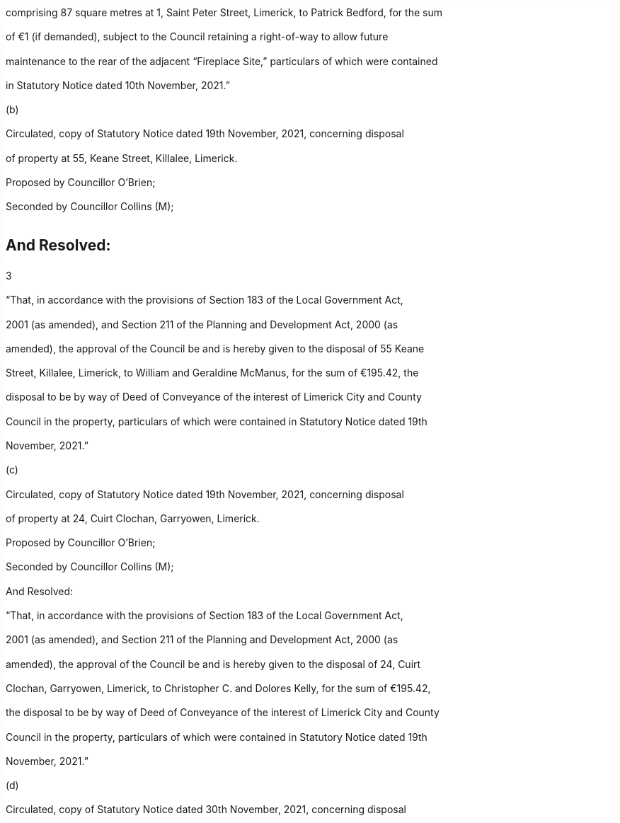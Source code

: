 comprising 87 square metres at 1, Saint Peter Street, Limerick, to Patrick Bedford, for the sum

of €1 (if demanded), subject to the Council retaining a right-of-way to allow future

maintenance to the rear of the adjacent “Fireplace Site,” particulars of which were contained

in Statutory Notice dated 10th November, 2021.”

(b)

Circulated, copy of Statutory Notice dated 19th November, 2021, concerning disposal

of property at 55, Keane Street, Killalee, Limerick.

Proposed by Councillor O’Brien;

Seconded by Councillor Collins (M);

And Resolved:
---
3

“That, in accordance with the provisions of Section 183 of the Local Government Act,

2001 (as amended), and Section 211 of the Planning and Development Act, 2000 (as

amended), the approval of the Council be and is hereby given to the disposal of 55 Keane

Street, Killalee, Limerick, to William and Geraldine McManus, for the sum of €195.42, the

disposal to be by way of Deed of Conveyance of the interest of Limerick City and County

Council in the property, particulars of which were contained in Statutory Notice dated 19th

November, 2021.”

(c)

Circulated, copy of Statutory Notice dated 19th November, 2021, concerning disposal

of property at 24, Cuirt Clochan, Garryowen, Limerick.

Proposed by Councillor O’Brien;

Seconded by Councillor Collins (M);

And Resolved:

“That, in accordance with the provisions of Section 183 of the Local Government Act,

2001 (as amended), and Section 211 of the Planning and Development Act, 2000 (as

amended), the approval of the Council be and is hereby given to the disposal of 24, Cuirt

Clochan, Garryowen, Limerick, to Christopher C. and Dolores Kelly, for the sum of €195.42,

the disposal to be by way of Deed of Conveyance of the interest of Limerick City and County

Council in the property, particulars of which were contained in Statutory Notice dated 19th

November, 2021.”

(d)

Circulated, copy of Statutory Notice dated 30th November, 2021, concerning disposal
